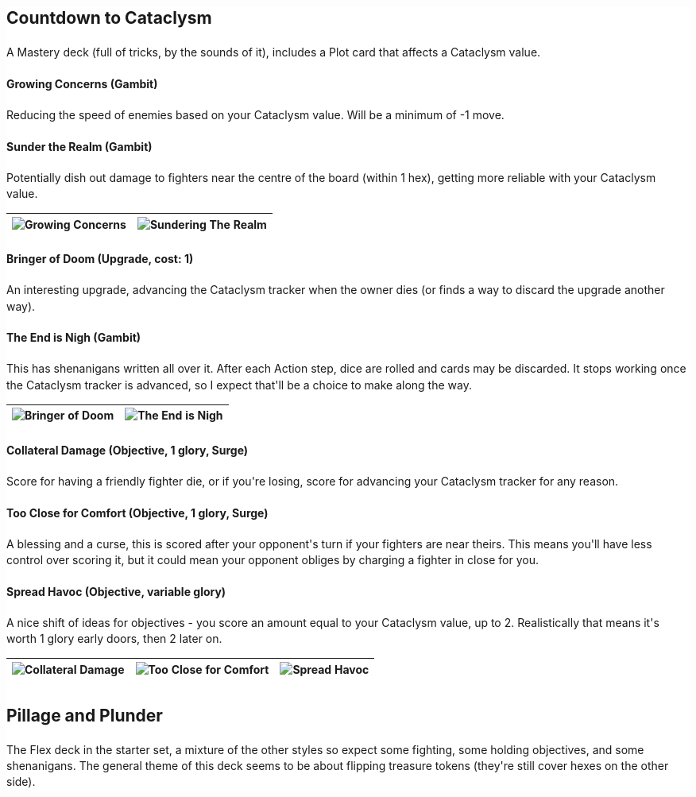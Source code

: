 ## Countdown to Cataclysm
A Mastery deck (full of tricks, by the sounds of it), includes a Plot card that affects a Cataclysm value.

#### Growing Concerns (Gambit)
Reducing the speed of enemies based on your Cataclysm value.  Will be a minimum of -1 move.

#### Sunder the Realm (Gambit)
Potentially dish out damage to fighters near the centre of the board (within 1 hex), getting more reliable with your
Cataclysm value.

| ![Growing Concerns](/cards/preview-growing-concerns.jpg) | ![Sundering The Realm](/cards/preview-sunder-the-realm.jpg) |
|----------------------------------------------------------|-------------------------------------------------------------|

#### Bringer of Doom (Upgrade, cost: 1)
An interesting upgrade, advancing the Cataclysm tracker when the owner dies (or finds a way to discard the upgrade
another way).

#### The End is Nigh (Gambit)
This has shenanigans written all over it. After each Action step, dice are rolled and cards may be discarded. It stops
working once the Cataclysm tracker is advanced, so I expect that'll be a choice to make along the way.

| ![Bringer of Doom](/cards/preview-bringer-of-doom.jpg) | ![The End is Nigh](/cards/preview-the-end-is-nigh.jpg) |
|--------------------------------------------------------|--------------------------------------------------------|

#### Collateral Damage (Objective, 1 glory, Surge)
Score for having a friendly fighter die, or if you're losing, score for advancing your Cataclysm tracker for any reason.

#### Too Close for Comfort (Objective, 1 glory, Surge)
A blessing and a curse, this is scored after your opponent's turn if your fighters are near theirs.  This means you'll
have less control over scoring it, but it could mean your opponent obliges by charging a fighter in close for you.

#### Spread Havoc (Objective, variable glory)
A nice shift of ideas for objectives - you score an amount equal to your Cataclysm value, up to 2.  Realistically that
means it's worth 1 glory early doors, then 2 later on.

| ![Collateral Damage](/cards/preview-collateral-damage.jpg) | ![Too Close for Comfort](/cards/preview-too-close-for-comfort.jpg) | ![Spread Havoc](/cards/preview-spread-havoc.jpg) |
|------------------------------------------------------------|--------------------------------------------------------------------|--------------------------------------------------|

## Pillage and Plunder
The Flex deck in the starter set, a mixture of the other styles so expect some fighting, some holding objectives, and
some shenanigans.  The general theme of this deck seems to be about flipping treasure tokens (they're still cover hexes
on the other side).
